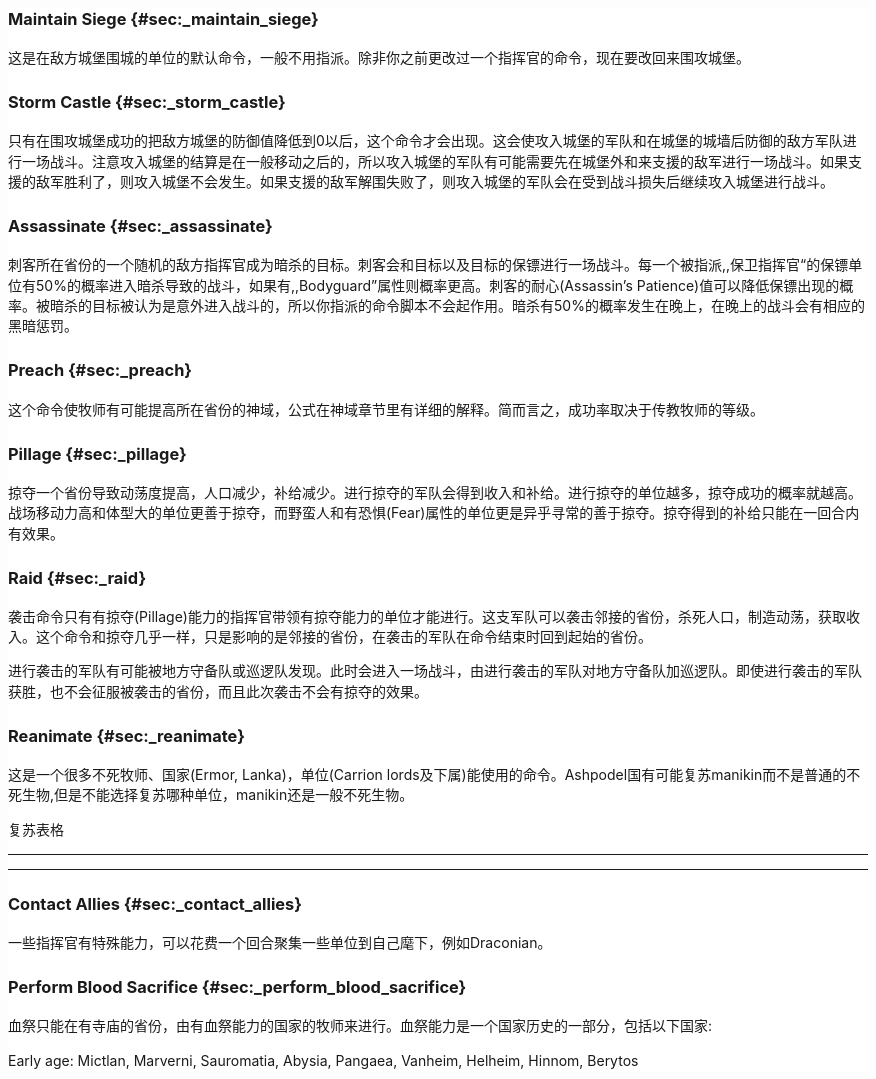 ###  Maintain Siege {#sec:_maintain_siege}

这是在敌方城堡围城的单位的默认命令，一般不用指派。除非你之前更改过一个指挥官的命令，现在要改回来围攻城堡。

###  Storm Castle {#sec:_storm_castle}

只有在围攻城堡成功的把敌方城堡的防御值降低到0以后，这个命令才会出现。这会使攻入城堡的军队和在城堡的城墙后防御的敌方军队进行一场战斗。注意攻入城堡的结算是在一般移动之后的，所以攻入城堡的军队有可能需要先在城堡外和来支援的敌军进行一场战斗。如果支援的敌军胜利了，则攻入城堡不会发生。如果支援的敌军解围失败了，则攻入城堡的军队会在受到战斗损失后继续攻入城堡进行战斗。

###  Assassinate {#sec:_assassinate}

刺客所在省份的一个随机的敌方指挥官成为暗杀的目标。刺客会和目标以及目标的保镖进行一场战斗。每一个被指派,,保卫指挥官“的保镖单位有50%的概率进入暗杀导致的战斗，如果有,,Bodyguard”属性则概率更高。刺客的耐心(Assassin’s
Patience)值可以降低保镖出现的概率。被暗杀的目标被认为是意外进入战斗的，所以你指派的命令脚本不会起作用。暗杀有50%的概率发生在晚上，在晚上的战斗会有相应的黑暗惩罚。

###  Preach {#sec:_preach}

这个命令使牧师有可能提高所在省份的神域，公式在神域章节里有详细的解释。简而言之，成功率取决于传教牧师的等级。

###  Pillage {#sec:_pillage}

掠夺一个省份导致动荡度提高，人口减少，补给减少。进行掠夺的军队会得到收入和补给。进行掠夺的单位越多，掠夺成功的概率就越高。战场移动力高和体型大的单位更善于掠夺，而野蛮人和有恐惧(Fear)属性的单位更是异乎寻常的善于掠夺。掠夺得到的补给只能在一回合内有效果。

###  Raid {#sec:_raid}

袭击命令只有有掠夺(Pillage)能力的指挥官带领有掠夺能力的单位才能进行。这支军队可以袭击邻接的省份，杀死人口，制造动荡，获取收入。这个命令和掠夺几乎一样，只是影响的是邻接的省份，在袭击的军队在命令结束时回到起始的省份。

进行袭击的军队有可能被地方守备队或巡逻队发现。此时会进入一场战斗，由进行袭击的军队对地方守备队加巡逻队。即使进行袭击的军队获胜，也不会征服被袭击的省份，而且此次袭击不会有掠夺的效果。

###  Reanimate {#sec:_reanimate}

这是一个很多不死牧师、国家(Ermor, Lanka)，单位(Carrion
lords及下属)能使用的命令。Ashpodel国有可能复苏manikin而不是普通的不死生物,但是不能选择复苏哪种单位，manikin还是一般不死生物。

复苏表格

  -- -- -- -- -- --
                 
                 
                 
                 
                 
  -- -- -- -- -- --

###  Contact Allies {#sec:_contact_allies}

一些指挥官有特殊能力，可以花费一个回合聚集一些单位到自己麾下，例如Draconian。

###  Perform Blood Sacrifice {#sec:_perform_blood_sacrifice}

血祭只能在有寺庙的省份，由有血祭能力的国家的牧师来进行。血祭能力是一个国家历史的一部分，包括以下国家:

Early age: Mictlan, Marverni, Sauromatia, Abysia, Pangaea, Vanheim,
Helheim, Hinnom, Berytos
